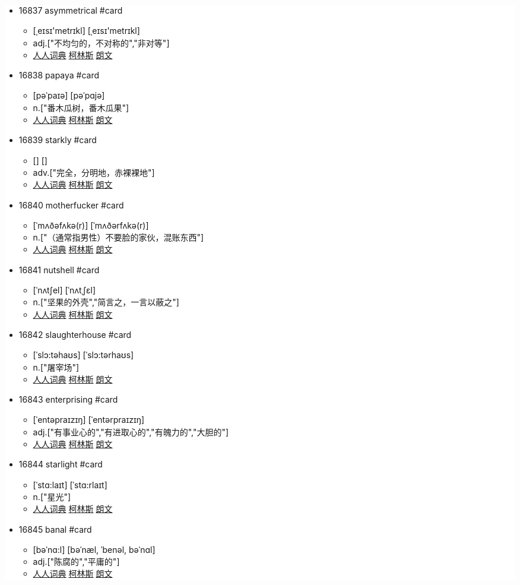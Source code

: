 
- 16837 asymmetrical #card
  - [ˌeɪsɪ'metrɪkl]  [ˌeɪsɪ'metrɪkl]
  - adj.["不均匀的，不对称的","非对等"]
  - [人人词典](https://www.91dict.com/words?w=asymmetrical) [柯林斯](https://www.collinsdictionary.com/zh/dictionary/english/asymmetrical) [朗文](https://www.ldoceonline.com/dictionary/asymmetrical)
  

- 16838 papaya #card
  - [pəˈpaɪə]  [pəˈpɑjə]
  - n.["番木瓜树，番木瓜果"]
  - [人人词典](https://www.91dict.com/words?w=papaya) [柯林斯](https://www.collinsdictionary.com/zh/dictionary/english/papaya) [朗文](https://www.ldoceonline.com/dictionary/papaya)
  

- 16839 starkly #card
  - []  []
  - adv.["完全，分明地，赤裸裸地"]
  - [人人词典](https://www.91dict.com/words?w=starkly) [柯林斯](https://www.collinsdictionary.com/zh/dictionary/english/starkly) [朗文](https://www.ldoceonline.com/dictionary/starkly)
  

- 16840 motherfucker #card
  - [ˈmʌðəfʌkə(r)]  [ˈmʌðərfʌkə(r)]
  - n.["（通常指男性）不要脸的家伙，混账东西"]
  - [人人词典](https://www.91dict.com/words?w=motherfucker) [柯林斯](https://www.collinsdictionary.com/zh/dictionary/english/motherfucker) [朗文](https://www.ldoceonline.com/dictionary/motherfucker)
  

- 16841 nutshell #card
  - [ˈnʌtʃel]  [ˈnʌtˌʃɛl]
  - n.["坚果的外壳","简言之，一言以蔽之"]
  - [人人词典](https://www.91dict.com/words?w=nutshell) [柯林斯](https://www.collinsdictionary.com/zh/dictionary/english/nutshell) [朗文](https://www.ldoceonline.com/dictionary/nutshell)
  

- 16842 slaughterhouse #card
  - [ˈslɔ:təhaʊs]  [ˈslɔ:tərhaʊs]
  - n.["屠宰场"]
  - [人人词典](https://www.91dict.com/words?w=slaughterhouse) [柯林斯](https://www.collinsdictionary.com/zh/dictionary/english/slaughterhouse) [朗文](https://www.ldoceonline.com/dictionary/slaughterhouse)
  

- 16843 enterprising #card
  - [ˈentəpraɪzɪŋ]  [ˈentərpraɪzɪŋ]
  - adj.["有事业心的","有进取心的","有魄力的","大胆的"]
  - [人人词典](https://www.91dict.com/words?w=enterprising) [柯林斯](https://www.collinsdictionary.com/zh/dictionary/english/enterprising) [朗文](https://www.ldoceonline.com/dictionary/enterprising)
  

- 16844 starlight #card
  - [ˈstɑ:laɪt]  [ˈstɑ:rlaɪt]
  - n.["星光"]
  - [人人词典](https://www.91dict.com/words?w=starlight) [柯林斯](https://www.collinsdictionary.com/zh/dictionary/english/starlight) [朗文](https://www.ldoceonline.com/dictionary/starlight)
  

- 16845 banal #card
  - [bəˈnɑ:l]  [bəˈnæl, ˈbenəl, bəˈnɑl]
  - adj.["陈腐的","平庸的"]
  - [人人词典](https://www.91dict.com/words?w=banal) [柯林斯](https://www.collinsdictionary.com/zh/dictionary/english/banal) [朗文](https://www.ldoceonline.com/dictionary/banal)
  